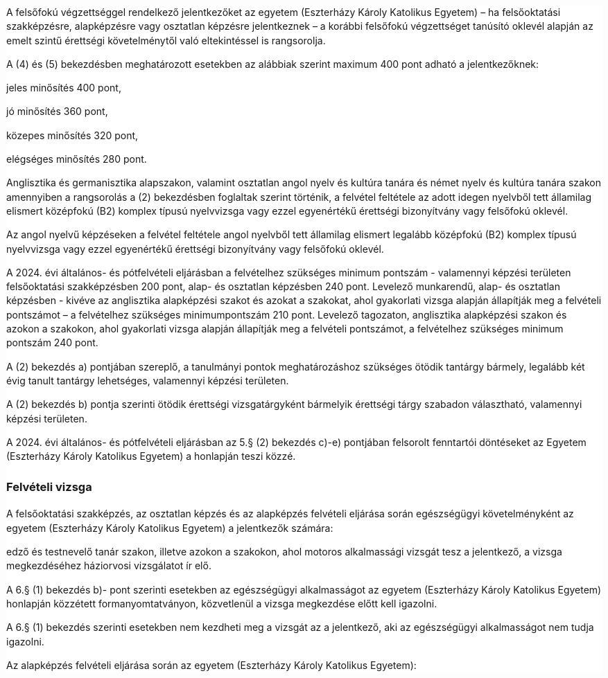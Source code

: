 A felsőfokú végzettséggel rendelkező jelentkezőket az egyetem (Eszterházy Károly Katolikus Egyetem) – ha felsőoktatási szakképzésre, alapképzésre vagy osztatlan képzésre jelentkeznek – a korábbi felsőfokú végzettséget tanúsító oklevél alapján az emelt szintű érettségi követelménytől való eltekintéssel is rangsorolja.

A (4) és (5) bekezdésben meghatározott esetekben az alábbiak szerint maximum 400 pont adható a jelentkezőknek:

jeles minősítés 	400 pont,

jó minősítés 	360 pont,

közepes minősítés 	320 pont,

elégséges minősítés 	280 pont.

Anglisztika és germanisztika alapszakon, valamint osztatlan angol nyelv és kultúra tanára és német nyelv és kultúra tanára szakon amennyiben a rangsorolás a (2) bekezdésben foglaltak szerint történik, a felvétel feltétele az adott idegen nyelvből tett államilag elismert középfokú (B2) komplex típusú nyelvvizsga vagy ezzel egyenértékű érettségi bizonyítvány vagy felsőfokú oklevél.

Az angol nyelvű képzéseken a felvétel feltétele angol nyelvből tett államilag elismert legalább középfokú (B2) komplex típusú nyelvvizsga vagy ezzel egyenértékű érettségi bizonyítvány vagy felsőfokú oklevél.

A 2024. évi általános- és pótfelvételi eljárásban a felvételhez szükséges minimum pontszám - valamennyi képzési területen  felsőoktatási szakképzésben 200 pont, alap- és osztatlan képzésben 240 pont. Levelező munkarendű, alap- és osztatlan képzésben - kivéve az anglisztika alapképzési szakot és azokat a szakokat, ahol gyakorlati vizsga alapján állapítják meg a felvételi pontszámot – a felvételhez szükséges minimumpontszám 210 pont. Levelező tagozaton, anglisztika alapképzési szakon és azokon a szakokon, ahol gyakorlati vizsga alapján állapítják meg a felvételi pontszámot, a felvételhez szükséges minimum pontszám 240 pont.

A (2) bekezdés a) pontjában szereplő, a tanulmányi pontok meghatározáshoz szükséges ötödik tantárgy bármely, legalább két évig tanult tantárgy lehetséges, valamennyi képzési területen.

A (2) bekezdés b) pontja szerinti ötödik érettségi vizsgatárgyként bármelyik érettségi tárgy szabadon választható, valamennyi képzési területen.

A 2024. évi általános- és pótfelvételi eljárásban az 5.§ (2) bekezdés c)-e) pontjában felsorolt fenntartói döntéseket az Egyetem (Eszterházy Károly Katolikus Egyetem) a honlapján teszi közzé.

### Felvételi vizsga

A felsőoktatási szakképzés, az osztatlan képzés és az alapképzés felvételi eljárása során egészségügyi követelményként az egyetem (Eszterházy Károly Katolikus Egyetem) a jelentkezők számára:

edző és testnevelő tanár szakon, illetve azokon a szakokon, ahol motoros alkalmassági vizsgát tesz a jelentkező,  a vizsga megkezdéséhez háziorvosi vizsgálatot ír elő.

A 6.§ (1) bekezdés b)- pont szerinti esetekben az egészségügyi alkalmasságot az egyetem (Eszterházy Károly Katolikus Egyetem) honlapján közzétett formanyomtatványon, közvetlenül a vizsga megkezdése előtt kell igazolni.

A 6.§ (1) bekezdés szerinti esetekben nem kezdheti meg a vizsgát az a jelentkező, aki az egészségügyi alkalmasságot nem tudja igazolni.

Az alapképzés felvételi eljárása során az egyetem (Eszterházy Károly Katolikus Egyetem):
